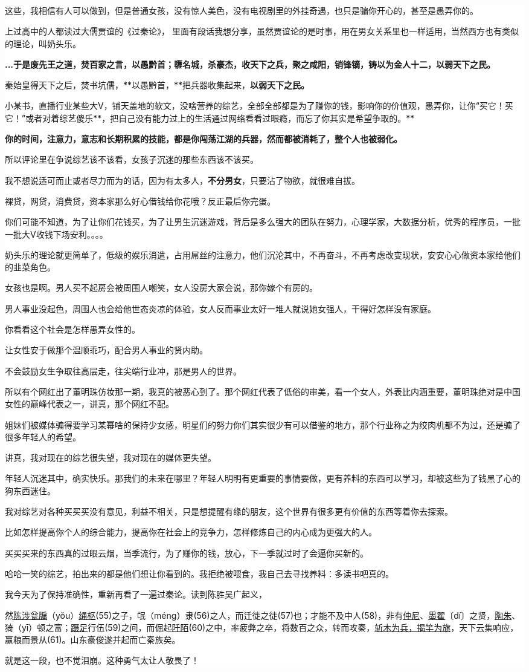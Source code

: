 这些，我相信有人可以做到，但是普通女孩，没有惊人美色，没有电视剧里的外挂奇遇，也只是骗你开心的，甚至是愚弄你的。

上过高中的人都读过大儒贾谊的《过秦论》， 里面有段话我想分享，虽然贾谊论的是时事，用在男女关系里也一样适用，当然西方也有类似的理论，叫奶头乐。

**...于是废先王之道，焚百家之言，以愚黔首；隳名城，杀豪杰，收天下之兵，聚之咸阳，销锋镝，铸以为金人十二，以弱天下之民。**

秦始皇得天下之后，焚书坑儒，**以愚黔首，**把兵器收集起来，**以弱天下之民。**

小某书，直播行业某些大V，铺天盖地的软文，没啥营养的综艺，全部全部都是为了赚你的钱，影响你的价值观，愚弄你，让你“买它！买它！”或者对着综艺傻乐**，把自己没有能力过上的生活通过网络看看过眼瘾，而忘了你其实是希望争取的。**

**你的时间，注意力，意志和长期积累的技能，都是你闯荡江湖的兵器，然而都被消耗了，整个人也被弱化。**

所以评论里在争说综艺该不该看，女孩子沉迷的那些东西该不该买。

我不想说适可而止或者尽力而为的话，因为有太多人，**不分男女**，只要沾了物欲，就很难自拔。

裸贷，网贷，消费贷，资本家那么好心借钱给你花哦？反正最后你完蛋。

你们可能不知道，为了让你们花钱买，为了让男生沉迷游戏，背后是多么强大的团队在努力，心理学家，大数据分析，优秀的程序员，一批一批大V收钱下场安利。。。。

奶头乐的理论就更简单了，低级的娱乐消遣，占用屌丝的注意力，他们沉沦其中，不再奋斗，不再考虑改变现状，安安心心做资本家给他们的韭菜角色。

女孩也是啊。男人买不起房会被周围人嘲笑，女人没房大家会说，那你嫁个有房的。

男人事业没起色，周围人也会给他世态炎凉的体验，女人反而事业太好一堆人就说她女强人，干得好怎样没有家庭。

你看看这个社会是怎样愚弄女性的。

让女性安于做那个温顺乖巧，配合男人事业的贤内助。

不会鼓励女生争取往高层走，往尖端行业冲，那是男人的世界。

所以有个网红出了董明珠仿妆那一期，我真的被恶心到了。那个网红代表了低俗的审美，看一个女人，外表比内涵重要，董明珠绝对是中国女性的巅峰代表之一，讲真，那个网红不配。

姐妹们被媒体骗得要学习某幂啥的保持少女感，明星们的努力你们其实很少有可以借鉴的地方，那个行业称之为绞肉机都不为过，还是骗了很多年轻人的希望。

讲真，我对现在的综艺很失望，我对现在的媒体更失望。

年轻人沉迷其中，确实快乐。那我们的未来在哪里？年轻人明明有更重要的事情要做，更有养料的东西可以学习，却被这些为了钱黑了心的狗东西迷住。

我对综艺对各种买买买没有意见，利益不相关，只是想提醒有缘的朋友，这个世界有很多更有价值的东西等着你去探索。

比如怎样提高你个人的综合能力，提高你在社会上的竞争力，怎样修炼自己的内心成为更强大的人。

买买买来的东西真的过眼云烟，当季流行，为了赚你的钱，放心，下一季就过时了会逼你买新的。

哈哈一笑的综艺，拍出来的都是他们想让你看到的。我拒绝被喂食，我自己去寻找养料：多读书吧真的。

我今天为了保持准确性，重新再看了一遍过秦论。读到陈胜吴广起义，

然[陈涉](https://link.zhihu.com/?target=https%3A//baike.baidu.com/item/%E9%99%88%E6%B6%89)[瓮牖](https://link.zhihu.com/?target=https%3A//baike.baidu.com/item/%E7%93%AE%E7%89%96)（yǒu）[绳枢](https://link.zhihu.com/?target=https%3A//baike.baidu.com/item/%E7%BB%B3%E6%9E%A2)(55)之子，氓（méng）隶(56)之人，而迁徙之徒(57)也；才能不及中人(58)，非有[仲尼](https://link.zhihu.com/?target=https%3A//baike.baidu.com/item/%E4%BB%B2%E5%B0%BC)、[墨翟](https://link.zhihu.com/?target=https%3A//baike.baidu.com/item/%E5%A2%A8%E7%BF%9F)〔dí〕之贤，[陶朱](https://link.zhihu.com/?target=https%3A//baike.baidu.com/item/%E9%99%B6%E6%9C%B1/81896)、猗（yī）顿之富；[蹑足](https://link.zhihu.com/?target=https%3A//baike.baidu.com/item/%E8%B9%91%E8%B6%B3)行伍(59)之间，而倔起[阡陌](https://link.zhihu.com/?target=https%3A//baike.baidu.com/item/%E9%98%A1%E9%99%8C/4469)(60)之中，率疲弊之卒，将数百之众，转而攻秦，[斩木为兵，揭竿为旗](https://link.zhihu.com/?target=https%3A//baike.baidu.com/item/%E6%96%A9%E6%9C%A8%E4%B8%BA%E5%85%B5%EF%BC%8C%E6%8F%AD%E7%AB%BF%E4%B8%BA%E6%97%97)，天下云集响应，赢粮而景从(61)。山东豪俊遂并起而亡秦族矣。

就是这一段，也不觉泪崩。这种勇气太让人敬畏了！
